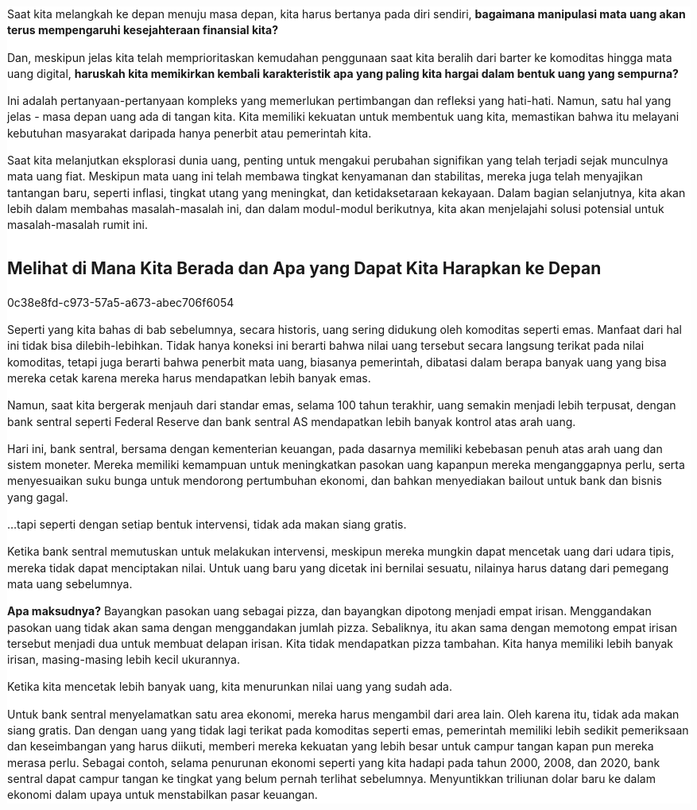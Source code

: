 Saat kita melangkah ke depan menuju masa depan, kita harus bertanya pada diri sendiri, **bagaimana manipulasi mata uang akan terus mempengaruhi kesejahteraan finansial kita?**

Dan, meskipun jelas kita telah memprioritaskan kemudahan penggunaan saat kita beralih dari barter ke komoditas hingga mata uang digital, **haruskah kita memikirkan kembali karakteristik apa yang paling kita hargai dalam bentuk uang yang sempurna?**

Ini adalah pertanyaan-pertanyaan kompleks yang memerlukan pertimbangan dan refleksi yang hati-hati. Namun, satu hal yang jelas - masa depan uang ada di tangan kita. Kita memiliki kekuatan untuk membentuk uang kita, memastikan bahwa itu melayani kebutuhan masyarakat daripada hanya penerbit atau pemerintah kita.

Saat kita melanjutkan eksplorasi dunia uang, penting untuk mengakui perubahan signifikan yang telah terjadi sejak munculnya mata uang fiat. Meskipun mata uang ini telah membawa tingkat kenyamanan dan stabilitas, mereka juga telah menyajikan tantangan baru, seperti inflasi, tingkat utang yang meningkat, dan ketidaksetaraan kekayaan. Dalam bagian selanjutnya, kita akan lebih dalam membahas masalah-masalah ini, dan dalam modul-modul berikutnya, kita akan menjelajahi solusi potensial untuk masalah-masalah rumit ini.

## Melihat di Mana Kita Berada dan Apa yang Dapat Kita Harapkan ke Depan

<chapterId>0c38e8fd-c973-57a5-a673-abec706f6054</chapterId>

Seperti yang kita bahas di bab sebelumnya, secara historis, uang sering didukung oleh komoditas seperti emas. Manfaat dari hal ini tidak bisa dilebih-lebihkan. Tidak hanya koneksi ini berarti bahwa nilai uang tersebut secara langsung terikat pada nilai komoditas, tetapi juga berarti bahwa penerbit mata uang, biasanya pemerintah, dibatasi dalam berapa banyak uang yang bisa mereka cetak karena mereka harus mendapatkan lebih banyak emas.

Namun, saat kita bergerak menjauh dari standar emas, selama 100 tahun terakhir, uang semakin menjadi lebih terpusat, dengan bank sentral seperti Federal Reserve dan bank sentral AS mendapatkan lebih banyak kontrol atas arah uang.

Hari ini, bank sentral, bersama dengan kementerian keuangan, pada dasarnya memiliki kebebasan penuh atas arah uang dan sistem moneter. Mereka memiliki kemampuan untuk meningkatkan pasokan uang kapanpun mereka menganggapnya perlu, serta menyesuaikan suku bunga untuk mendorong pertumbuhan ekonomi, dan bahkan menyediakan bailout untuk bank dan bisnis yang gagal.

…tapi seperti dengan setiap bentuk intervensi, tidak ada makan siang gratis.

Ketika bank sentral memutuskan untuk melakukan intervensi, meskipun mereka mungkin dapat mencetak uang dari udara tipis, mereka tidak dapat menciptakan nilai. Untuk uang baru yang dicetak ini bernilai sesuatu, nilainya harus datang dari pemegang mata uang sebelumnya.

**Apa maksudnya?** Bayangkan pasokan uang sebagai pizza, dan bayangkan dipotong menjadi empat irisan. Menggandakan pasokan uang tidak akan sama dengan menggandakan jumlah pizza. Sebaliknya, itu akan sama dengan memotong empat irisan tersebut menjadi dua untuk membuat delapan irisan. Kita tidak mendapatkan pizza tambahan. Kita hanya memiliki lebih banyak irisan, masing-masing lebih kecil ukurannya.

Ketika kita mencetak lebih banyak uang, kita menurunkan nilai uang yang sudah ada.

Untuk bank sentral menyelamatkan satu area ekonomi, mereka harus mengambil dari area lain. Oleh karena itu, tidak ada makan siang gratis.
Dan dengan uang yang tidak lagi terikat pada komoditas seperti emas, pemerintah memiliki lebih sedikit pemeriksaan dan keseimbangan yang harus diikuti, memberi mereka kekuatan yang lebih besar untuk campur tangan kapan pun mereka merasa perlu. Sebagai contoh, selama penurunan ekonomi seperti yang kita hadapi pada tahun 2000, 2008, dan 2020, bank sentral dapat campur tangan ke tingkat yang belum pernah terlihat sebelumnya. Menyuntikkan triliunan dolar baru ke dalam ekonomi dalam upaya untuk menstabilkan pasar keuangan.
